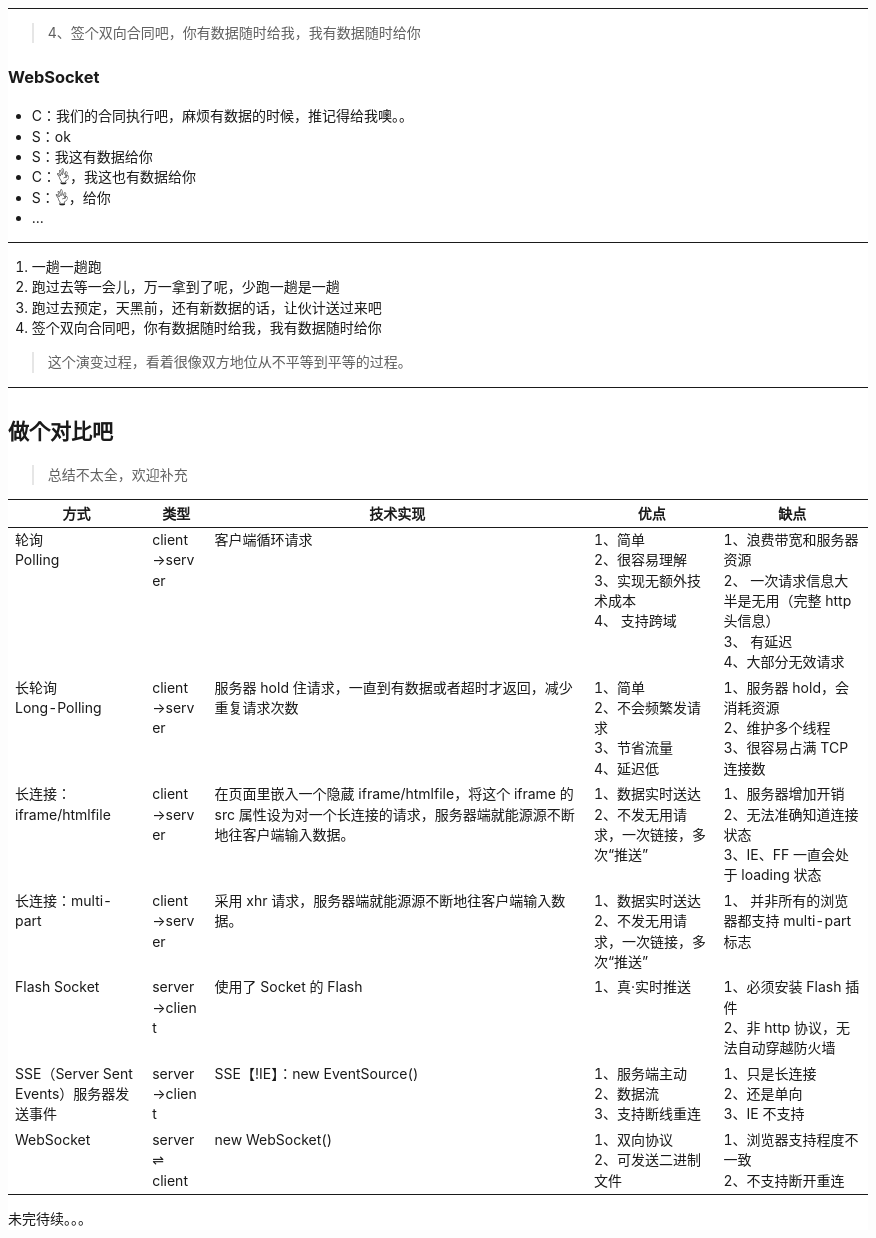 <lazy-load tag="img" :data="{ src: 'https://kaola-haitao.oss.kaolacdn.com/cde8e718-d3a6-4322-8bc7-26b8f9f8aa71_1408_1632.png', alt: 'streaming', style: { maxWidth: '700px'} }" />

---

> 4、签个双向合同吧，你有数据随时给我，我有数据随时给你

### WebSocket

- C：我们的合同执行吧，麻烦有数据的时候，推记得给我噢。。
- S：ok
- S：我这有数据给你
- C：👌，我这也有数据给你
- S：👌，给你
- ...

<lazy-load tag="img" :data="{ src: 'https://kaola-haitao.oss.kaolacdn.com/0a97058b-50e7-4cc6-935d-9fab045bd8bb_1290_1562.png', alt: 'websocket', style: { maxWidth: '700px'} }" />

---

1. 一趟一趟跑
2. 跑过去等一会儿，万一拿到了呢，少跑一趟是一趟
3. 跑过去预定，天黑前，还有新数据的话，让伙计送过来吧
4. 签个双向合同吧，你有数据随时给我，我有数据随时给你

> 这个演变过程，看着很像双方地位从不平等到平等的过程。

---

## 做个对比吧

> 总结不太全，欢迎补充

| 方式                                    | 类型            | 技术实现                                                                                                                        | 优点                                                                    | 缺点                                                                                                               |
| --------------------------------------- | --------------- | ------------------------------------------------------------------------------------------------------------------------------- | ----------------------------------------------------------------------- | ------------------------------------------------------------------------------------------------------------------ |
| 轮询<br>Polling                         | client→server   | 客户端循环请求                                                                                                                  | 1、简单<br />2、很容易理解<br />3、实现无额外技术成本<br />4、 支持跨域 | 1、浪费带宽和服务器资源<br />2、 一次请求信息大半是无用（完整 http 头信息）<br />3、 有延迟<br />4、大部分无效请求 |
| 长轮询<br>Long-Polling                  | client→server   | 服务器 hold 住请求，一直到有数据或者超时才返回，减少重复请求次数                                                                | 1、简单<br />2、不会频繁发请求<br />3、节省流量<br />4、延迟低          | 1、服务器 hold，会消耗资源<br />2、维护多个线程<br />3、很容易占满 TCP 连接数                                      |
| 长连接：iframe/htmlfile                 | client→server   | 在页面里嵌入一个隐蔵 iframe/htmlfile，将这个 iframe 的 src 属性设为对一个长连接的请求，服务器端就能源源不断地往客户端输入数据。 | 1、数据实时送达<br />2、不发无用请求，一次链接，多次“推送”              | 1、服务器增加开销<br />2、无法准确知道连接状态<br />3、IE、FF 一直会处于 loading 状态                              |
| 长连接：multi-part                      | client→server   | 采用 xhr 请求，服务器端就能源源不断地往客户端输入数据。                                                                         | 1、数据实时送达<br />2、不发无用请求，一次链接，多次“推送”              | 1、 并非所有的浏览器都支持 multi-part 标志                                                                         |
| Flash Socket                            | server→client   | 使用了 Socket 的 Flash                                                                                                          | 1、真·实时推送                                                          | 1、必须安装 Flash 插件<br />2、非 http 协议，无法自动穿越防火墙                                                    |
| SSE（Server Sent Events）服务器发送事件 | server→client   | SSE【!IE】：new EventSource()                                                                                                   | 1、服务端主动<br />2、数据流<br />3、支持断线重连                       | 1、只是长连接<br />2、还是单向<br />3、IE 不支持                                                                   |
| WebSocket                               | server ⇌ client | new WebSocket()                                                                                                                 | 1、双向协议<br />2、可发送二进制文件                                    | 1、浏览器支持程度不一致<br />2、不支持断开重连                                                                     |

未完待续。。。
